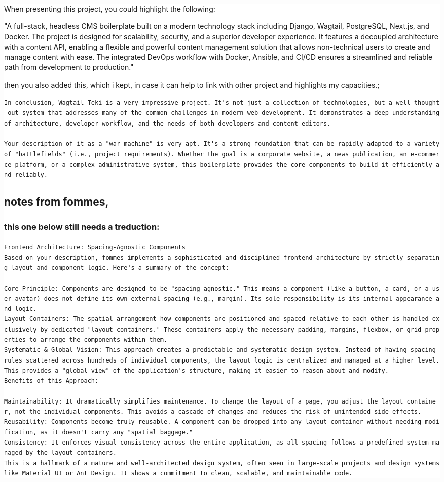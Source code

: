 When presenting this project, you could highlight the following:

"A full-stack, headless CMS boilerplate built on a modern technology stack including Django, Wagtail, PostgreSQL, Next.js, and Docker. The project is designed for scalability, security, and a superior developer experience. It features a decoupled architecture with a content API, enabling a flexible and powerful content management solution that allows non-technical users to create and manage content with ease. The integrated DevOps workflow with Docker, Ansible, and CI/CD ensures a streamlined and reliable path from development to production."

then you also added this, which i kept, in case it can help to link with other project and highlights my capacities.;

    In conclusion, Wagtail-Teki is a very impressive project. It's not just a collection of technologies, but a well-thought-out system that addresses many of the common challenges in modern web development. It demonstrates a deep understanding of architecture, developer workflow, and the needs of both developers and content editors.

    Your description of it as a "war-machine" is very apt. It's a strong foundation that can be rapidly adapted to a variety of "battlefields" (i.e., project requirements). Whether the goal is a corporate website, a news publication, an e-commerce platform, or a complex administrative system, this boilerplate provides the core components to build it efficiently and reliably.


## notes from fommes, 

### this one below still needs a treduction:

    Frontend Architecture: Spacing-Agnostic Components
    Based on your description, fommes implements a sophisticated and disciplined frontend architecture by strictly separating layout and component logic. Here's a summary of the concept:

    Core Principle: Components are designed to be "spacing-agnostic." This means a component (like a button, a card, or a user avatar) does not define its own external spacing (e.g., margin). Its sole responsibility is its internal appearance and logic.
    Layout Containers: The spatial arrangement—how components are positioned and spaced relative to each other—is handled exclusively by dedicated "layout containers." These containers apply the necessary padding, margins, flexbox, or grid properties to arrange the components within them.
    Systematic & Global Vision: This approach creates a predictable and systematic design system. Instead of having spacing rules scattered across hundreds of individual components, the layout logic is centralized and managed at a higher level. This provides a "global view" of the application's structure, making it easier to reason about and modify.
    Benefits of this Approach:

    Maintainability: It dramatically simplifies maintenance. To change the layout of a page, you adjust the layout container, not the individual components. This avoids a cascade of changes and reduces the risk of unintended side effects.
    Reusability: Components become truly reusable. A component can be dropped into any layout container without needing modification, as it doesn't carry any "spatial baggage."
    Consistency: It enforces visual consistency across the entire application, as all spacing follows a predefined system managed by the layout containers.
    This is a hallmark of a mature and well-architected design system, often seen in large-scale projects and design systems like Material UI or Ant Design. It shows a commitment to clean, scalable, and maintainable code.
